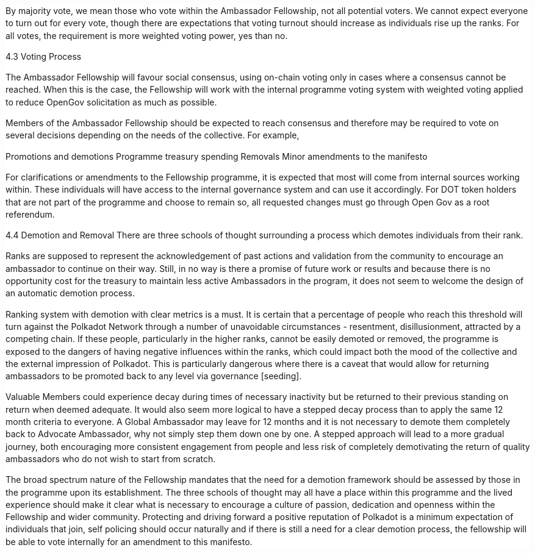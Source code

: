 By majority vote, we mean those who vote within the Ambassador Fellowship, not all potential voters. We cannot expect everyone to turn out for every vote, though there are expectations that voting turnout should increase as individuals rise up the ranks. For all votes, the requirement is more weighted voting power, yes than no.

4.3 Voting Process

The Ambassador Fellowship will favour social consensus, using on-chain voting only in cases where a consensus cannot be reached. When this is the case, the Fellowship will work with the internal programme voting system with weighted voting applied to reduce OpenGov solicitation as much as possible. 

Members of the Ambassador Fellowship should be expected to reach consensus and therefore may be required to vote on several decisions depending on the needs of the collective. For example,

Promotions and demotions
Programme treasury spending
Removals
Minor amendments to the manifesto

For clarifications or amendments to the Fellowship programme, it is expected that most will come from internal sources working within. These individuals will have access to the internal governance system and can use it accordingly. For DOT token holders that are not part of the programme and choose to remain so, all requested changes must go through Open Gov as a root referendum.   

4.4 Demotion and Removal 
There are three schools of thought surrounding a process which demotes individuals from their rank.

Ranks are supposed to represent the acknowledgement of past actions and validation from the community to encourage an ambassador to continue on their way. Still, in no way is there a promise of future work or results and because there is no opportunity cost for the treasury to maintain less active Ambassadors in the program, it does not seem to welcome the design of  an automatic demotion process. 

Ranking system with demotion with clear metrics is a must. It is certain that a percentage of people who reach this threshold will turn against the Polkadot Network through a number of unavoidable circumstances - resentment, disillusionment, attracted by a competing chain. If these people, particularly in the higher ranks, cannot be easily demoted or removed, the programme is exposed to the dangers of having negative influences within the ranks, which could impact both the mood of the collective and the external impression of Polkadot. This is particularly dangerous where there is a caveat that would allow for returning ambassadors to be promoted back to any level via governance [seeding]. 

Valuable Members could experience decay during times of necessary inactivity but be returned to their previous standing on return when deemed adequate. It would also seem more logical to have a stepped decay process than to apply the same 12 month criteria to everyone. A Global Ambassador may leave for 12 months and it is not necessary to demote them completely back to Advocate Ambassador, why not simply step them down one by one. A stepped approach will lead to a more gradual journey, both encouraging more consistent engagement from people and less risk of completely demotivating the return of quality ambassadors who do not wish to start from scratch.

The broad spectrum nature of the Fellowship mandates that the need for a demotion framework should be assessed by those in the programme upon its establishment. The three schools of thought may all have a place within this programme and the lived experience should make it clear what is necessary to encourage a culture of passion, dedication and openness within the Fellowship and wider community. Protecting and driving forward a positive reputation of Polkadot is a minimum expectation of individuals that join, self policing should occur naturally and if there is still a need for a clear demotion process, the fellowship will be able to vote internally for an amendment to this manifesto. 
